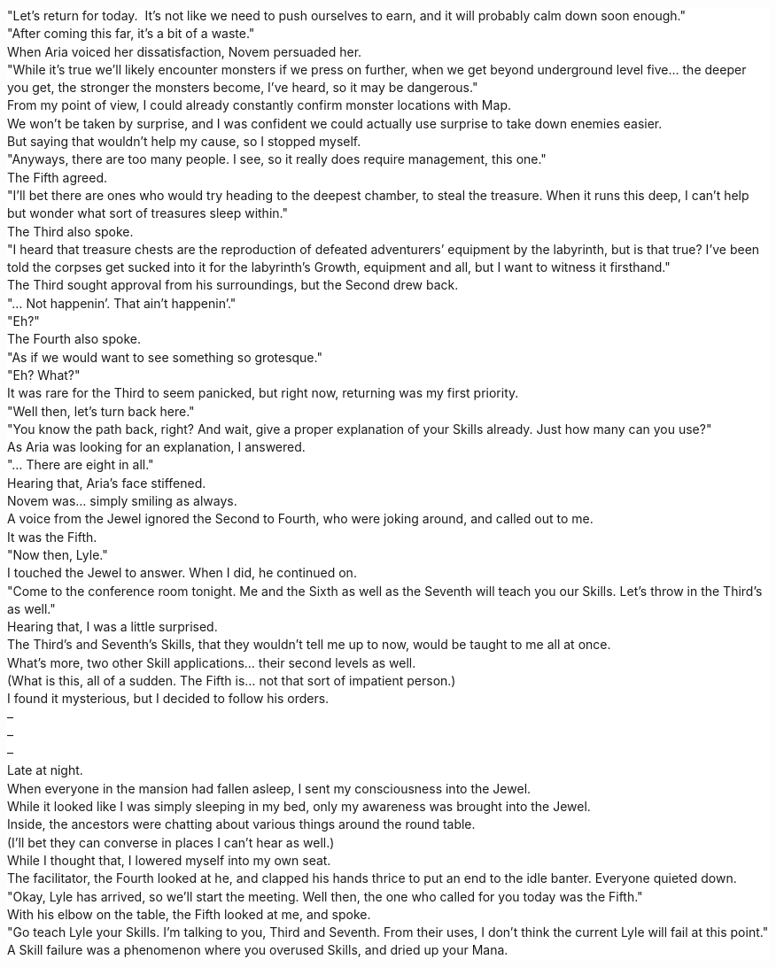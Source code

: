 "Let’s return for today.  It’s not like we need to push ourselves to earn, and it will probably calm down soon enough."<br/>
"After coming this far, it’s a bit of a waste."<br/>
When Aria voiced her dissatisfaction, Novem persuaded her.<br/>
"While it’s true we’ll likely encounter monsters if we press on further, when we get beyond underground level five… the deeper you get, the stronger the monsters become, I’ve heard, so it may be dangerous."<br/>
From my point of view, I could already constantly confirm monster locations with Map.<br/>
We won’t be taken by surprise, and I was confident we could actually use surprise to take down enemies easier.<br/>
But saying that wouldn’t help my cause, so I stopped myself.<br/>
"Anyways, there are too many people. I see, so it really does require management, this one."<br/>
The Fifth agreed.<br/>
"I’ll bet there are ones who would try heading to the deepest chamber, to steal the treasure. When it runs this deep, I can’t help but wonder what sort of treasures sleep within."<br/>
The Third also spoke.<br/>
"I heard that treasure chests are the reproduction of defeated adventurers’ equipment by the labyrinth, but is that true? I’ve been told the corpses get sucked into it for the labyrinth’s Growth, equipment and all, but I want to witness it firsthand."<br/>
The Third sought approval from his surroundings, but the Second drew back.<br/>
"… Not happenin’. That ain’t happenin’."<br/>
"Eh?"<br/>
The Fourth also spoke.<br/>
"As if we would want to see something so grotesque."<br/>
"Eh? What?"<br/>
It was rare for the Third to seem panicked, but right now, returning was my first priority.<br/>
"Well then, let’s turn back here."<br/>
"You know the path back, right? And wait, give a proper explanation of your Skills already. Just how many can you use?"<br/>
As Aria was looking for an explanation, I answered.<br/>
"… There are eight in all."<br/>
Hearing that, Aria’s face stiffened.<br/>
Novem was… simply smiling as always.<br/>
A voice from the Jewel ignored the Second to Fourth, who were joking around, and called out to me.<br/>
It was the Fifth.<br/>
"Now then, Lyle."<br/>
I touched the Jewel to answer. When I did, he continued on.<br/>
"Come to the conference room tonight. Me and the Sixth as well as the Seventh will teach you our Skills. Let’s throw in the Third’s as well."<br/>
Hearing that, I was a little surprised.<br/>
The Third’s and Seventh’s Skills, that they wouldn’t tell me up to now, would be taught to me all at once.<br/>
What’s more, two other Skill applications… their second levels as well.<br/>
(What is this, all of a sudden. The Fifth is… not that sort of impatient person.)<br/>
I found it mysterious, but I decided to follow his orders.<br/>
–<br/>
–<br/>
–<br/>
Late at night.<br/>
When everyone in the mansion had fallen asleep, I sent my consciousness into the Jewel.<br/>
While it looked like I was simply sleeping in my bed, only my awareness was brought into the Jewel.<br/>
Inside, the ancestors were chatting about various things around the round table.<br/>
(I’ll bet they can converse in places I can’t hear as well.)<br/>
While I thought that, I lowered myself into my own seat.<br/>
The facilitator, the Fourth looked at he, and clapped his hands thrice to put an end to the idle banter. Everyone quieted down.<br/>
"Okay, Lyle has arrived, so we’ll start the meeting. Well then, the one who called for you today was the Fifth."<br/>
With his elbow on the table, the Fifth looked at me, and spoke.<br/>
"Go teach Lyle your Skills. I’m talking to you, Third and Seventh. From their uses, I don’t think the current Lyle will fail at this point."<br/>
A Skill failure was a phenomenon where you overused Skills, and dried up your Mana.<br/>